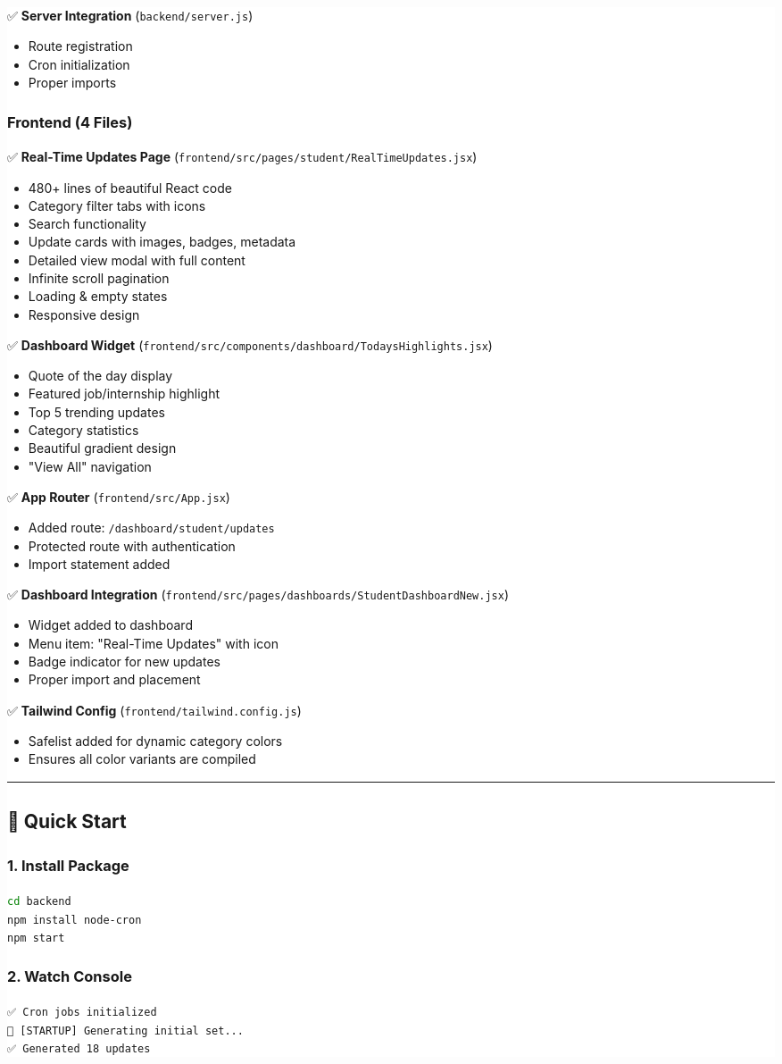 ✅ **Server Integration** (`backend/server.js`)
- Route registration
- Cron initialization
- Proper imports

### Frontend (4 Files)
✅ **Real-Time Updates Page** (`frontend/src/pages/student/RealTimeUpdates.jsx`)
- 480+ lines of beautiful React code
- Category filter tabs with icons
- Search functionality
- Update cards with images, badges, metadata
- Detailed view modal with full content
- Infinite scroll pagination
- Loading & empty states
- Responsive design

✅ **Dashboard Widget** (`frontend/src/components/dashboard/TodaysHighlights.jsx`)
- Quote of the day display
- Featured job/internship highlight
- Top 5 trending updates
- Category statistics
- Beautiful gradient design
- "View All" navigation

✅ **App Router** (`frontend/src/App.jsx`)
- Added route: `/dashboard/student/updates`
- Protected route with authentication
- Import statement added

✅ **Dashboard Integration** (`frontend/src/pages/dashboards/StudentDashboardNew.jsx`)
- Widget added to dashboard
- Menu item: "Real-Time Updates" with icon
- Badge indicator for new updates
- Proper import and placement

✅ **Tailwind Config** (`frontend/tailwind.config.js`)
- Safelist added for dynamic category colors
- Ensures all color variants are compiled

---

## 🚀 Quick Start

### 1. Install Package
```bash
cd backend
npm install node-cron
npm start
```

### 2. Watch Console
```
✅ Cron jobs initialized
🚀 [STARTUP] Generating initial set...
✅ Generated 18 updates
```
